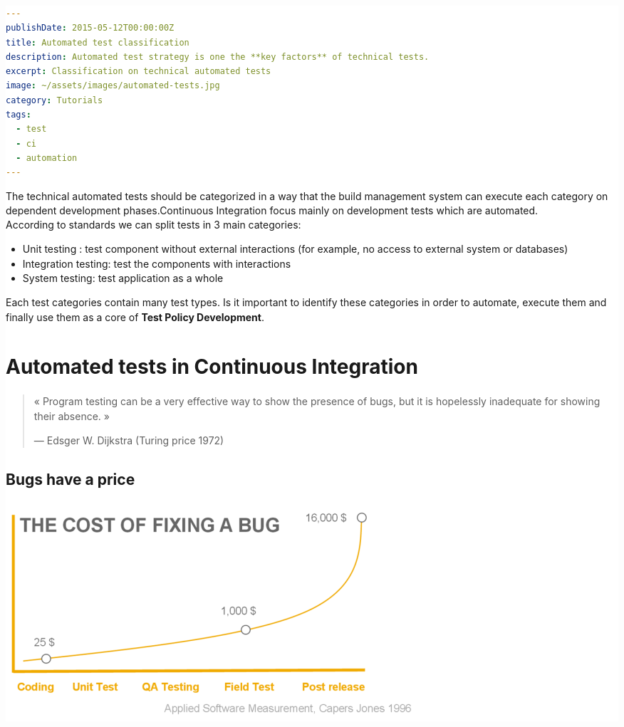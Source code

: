 ```yaml
---
publishDate: 2015-05-12T00:00:00Z
title: Automated test classification
description: Automated test strategy is one the **key factors** of technical tests. 
excerpt: Classification on technical automated tests
image: ~/assets/images/automated-tests.jpg
category: Tutorials
tags:
  - test
  - ci
  - automation
---
```


The technical automated tests should be categorized in a way that the build management system can execute each category on dependent development phases.Continuous Integration focus mainly on development tests which are automated.  
According to standards we can split tests in 3 main categories:

-   Unit testing : test component without external interactions (for example, no access to external system or databases)
-   Integration testing: test the components with interactions
-   System testing: test application as a whole

Each test categories contain many test types. Is it important to identify these categories in order to automate, execute them and finally use them as a core of **Test Policy Development**.

# Automated tests in Continuous Integration

> « Program testing can be a very effective way to show the presence of bugs, but it is hopelessly inadequate for showing their absence. »
> 
> — Edsger W. Dijkstra (Turing price 1972)

## Bugs have a price

![bugs-prices](/public/images/automated-tests/bugs-prices.png)

